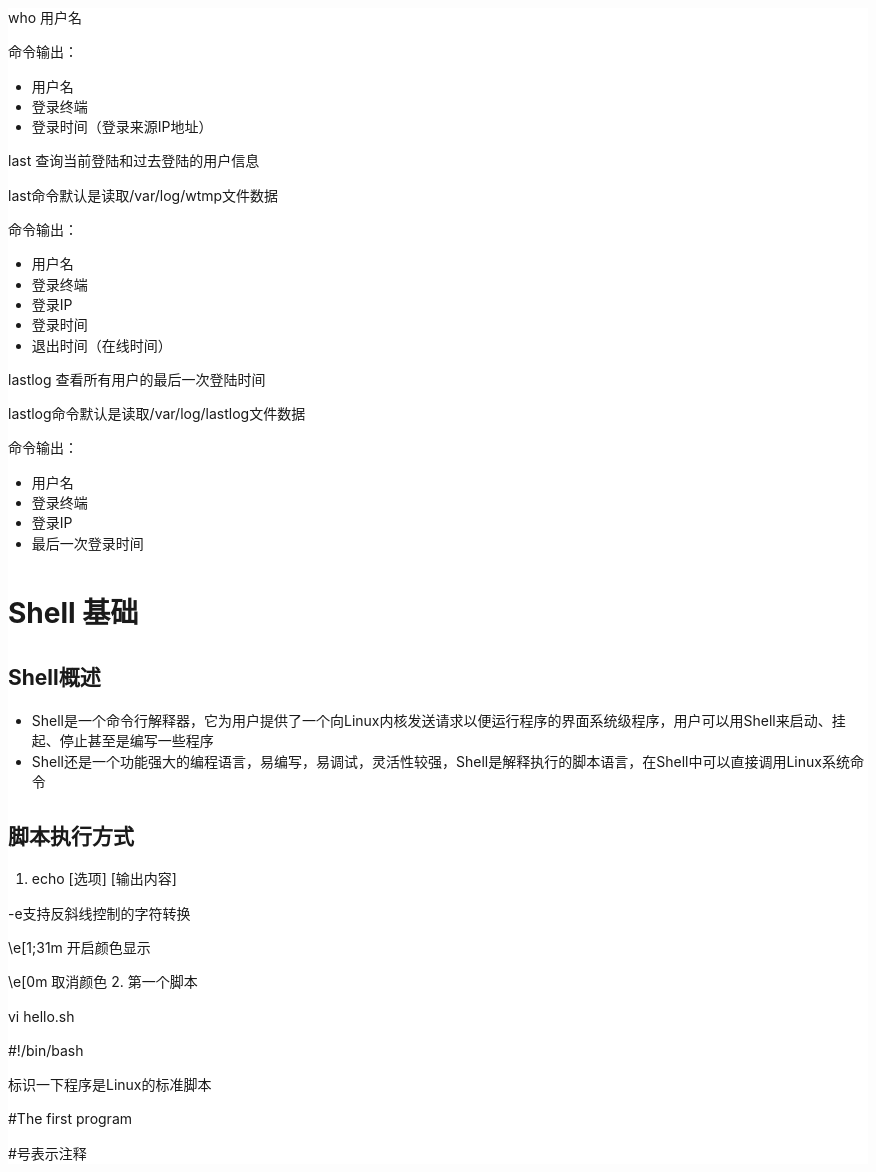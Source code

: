 who 用户名

命令输出：

* 用户名
* 登录终端
* 登录时间（登录来源IP地址）

last 查询当前登陆和过去登陆的用户信息

last命令默认是读取/var/log/wtmp文件数据

命令输出：

* 用户名
* 登录终端
* 登录IP
* 登录时间
* 退出时间（在线时间）

lastlog 查看所有用户的最后一次登陆时间

lastlog命令默认是读取/var/log/lastlog文件数据

命令输出：

* 用户名
* 登录终端
* 登录IP
* 最后一次登录时间

# Shell 基础

## Shell概述

* Shell是一个命令行解释器，它为用户提供了一个向Linux内核发送请求以便运行程序的界面系统级程序，用户可以用Shell来启动、挂起、停止甚至是编写一些程序
* Shell还是一个功能强大的编程语言，易编写，易调试，灵活性较强，Shell是解释执行的脚本语言，在Shell中可以直接调用Linux系统命令

## 脚本执行方式

1. echo [选项] [输出内容]

-e支持反斜线控制的字符转换

\e[1;31m 开启颜色显示

\e[0m 取消颜色
2. 第一个脚本

vi hello.sh

#!/bin/bash

标识一下程序是Linux的标准脚本

#The first program

#号表示注释
